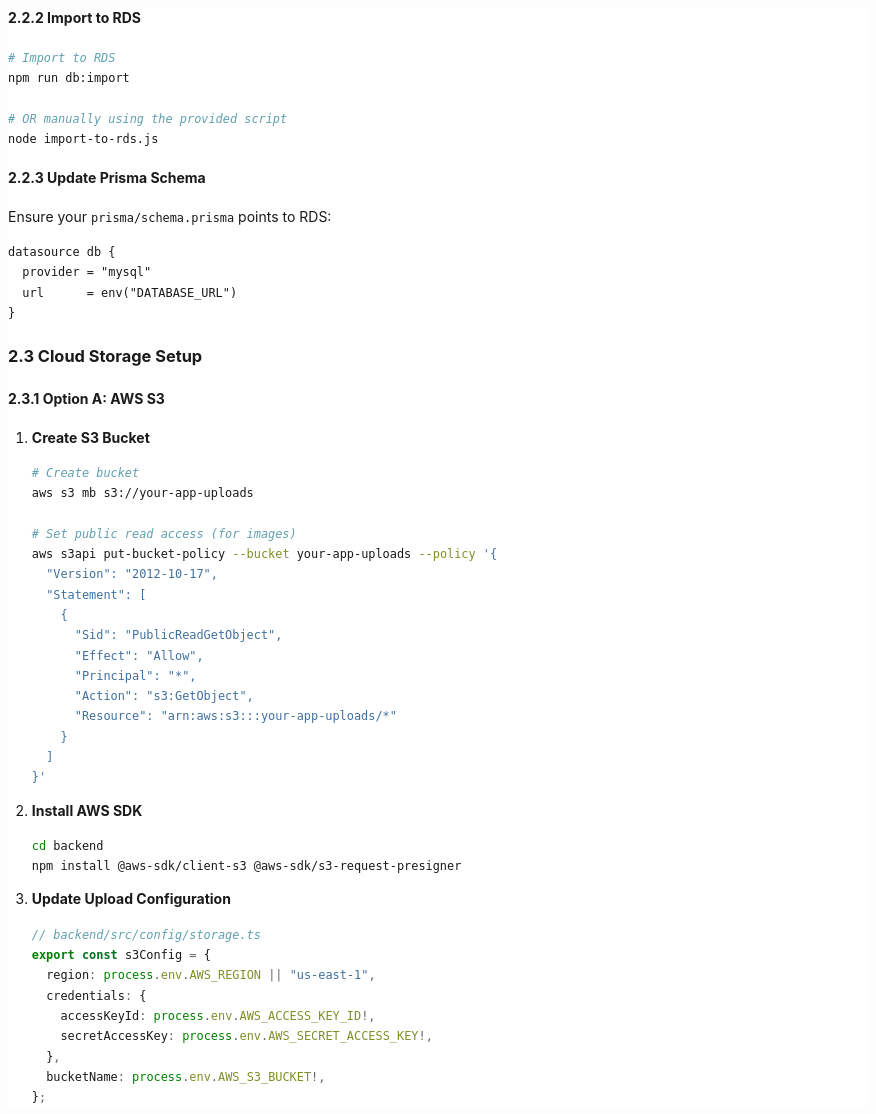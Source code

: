 #### 2.2.2 Import to RDS

```bash
# Import to RDS
npm run db:import

# OR manually using the provided script
node import-to-rds.js
```

#### 2.2.3 Update Prisma Schema

Ensure your `prisma/schema.prisma` points to RDS:

```prisma
datasource db {
  provider = "mysql"
  url      = env("DATABASE_URL")
}
```

### 2.3 Cloud Storage Setup

#### 2.3.1 Option A: AWS S3

1. **Create S3 Bucket**

   ```bash
   # Create bucket
   aws s3 mb s3://your-app-uploads

   # Set public read access (for images)
   aws s3api put-bucket-policy --bucket your-app-uploads --policy '{
     "Version": "2012-10-17",
     "Statement": [
       {
         "Sid": "PublicReadGetObject",
         "Effect": "Allow",
         "Principal": "*",
         "Action": "s3:GetObject",
         "Resource": "arn:aws:s3:::your-app-uploads/*"
       }
     ]
   }'
   ```

2. **Install AWS SDK**

   ```bash
   cd backend
   npm install @aws-sdk/client-s3 @aws-sdk/s3-request-presigner
   ```

3. **Update Upload Configuration**
   ```typescript
   // backend/src/config/storage.ts
   export const s3Config = {
     region: process.env.AWS_REGION || "us-east-1",
     credentials: {
       accessKeyId: process.env.AWS_ACCESS_KEY_ID!,
       secretAccessKey: process.env.AWS_SECRET_ACCESS_KEY!,
     },
     bucketName: process.env.AWS_S3_BUCKET!,
   };
   ```
